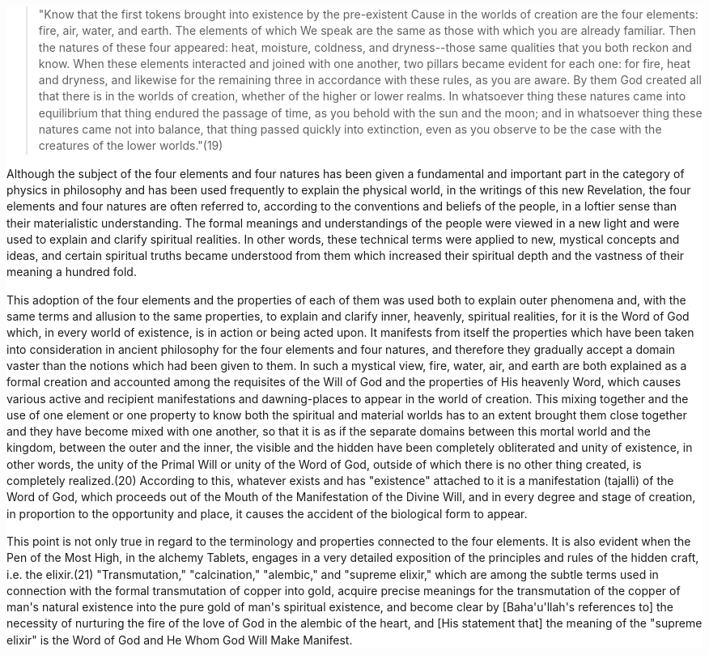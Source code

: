 > "Know that the first tokens brought into existence by the pre-existent Cause in the worlds
> of creation are the four elements: fire, air, water, and earth. The elements of which We
> speak are the same as those with which you are already familiar. Then the natures of these
> four appeared: heat, moisture, coldness, and dryness--those same qualities that you both
> reckon and know. When these elements interacted and joined with one another, two pillars
> became evident for each one: for fire, heat and dryness, and likewise for the remaining
> three in accordance with these rules, as you are aware. By them God created all that there
> is in the worlds of creation, whether of the higher or lower realms. In whatsoever thing
> these natures came into equilibrium that thing endured the passage of time, as you behold
> with the sun and the moon; and in whatsoever thing these natures came not into balance,
> that thing passed quickly into extinction, even as you observe to be the case with the
> creatures of the lower worlds."(19)

Although the subject of the four elements and four natures has been given a fundamental
and important part in the category of physics in philosophy and has been used frequently to explain
the physical world, in the writings of this new Revelation, the four elements and four natures are
often referred to, according to the conventions and beliefs of the people, in a loftier sense than their
materialistic understanding. The formal meanings and understandings of the people were viewed in
a new light and were used to explain and clarify spiritual realities. In other words, these technical
terms were applied to new, mystical concepts and ideas, and certain spiritual truths became
understood from them which increased their spiritual depth and the vastness of their meaning a
hundred fold.

This adoption of the four elements and the properties of each of them was used both to
explain outer phenomena and, with the same terms and allusion to the same properties, to explain
and clarify inner, heavenly, spiritual realities, for it is the Word of God which, in every world of
existence, is in action or being acted upon. It manifests from itself the properties which have been
taken into consideration in ancient philosophy for the four elements and four natures, and therefore
they gradually accept a domain vaster than the notions which had been given to them. In such a
mystical view, fire, water, air, and earth are both explained as a formal creation and accounted
among the requisites of the Will of God and the properties of His heavenly Word, which causes
various active and recipient manifestations and dawning-places to appear in the world of creation.
This mixing together and the use of one element or one property to know both the spiritual and
material worlds has to an extent brought them close together and they have become mixed with one
another, so that it is as if the separate domains between this mortal world and the kingdom, between
the outer and the inner, the visible and the hidden have been completely obliterated and unity of
existence, in other words, the unity of the Primal Will or unity of the Word of God, outside of
which there is no other thing created, is completely realized.(20) According to this, whatever exists
and has "existence" attached to it is a manifestation (tajalli) of the Word of God, which proceeds
out of the Mouth of the Manifestation of the Divine Will, and in every degree and stage of creation,
in proportion to the opportunity and place, it causes the accident of the biological form to appear.

This point is not only true in regard to the terminology and properties connected to the four
elements. It is also evident when the Pen of the Most High, in the alchemy Tablets, engages in a
very detailed exposition of the principles and rules of the hidden craft, i.e. the elixir.(21)
"Transmutation," "calcination," "alembic," and "supreme elixir," which are among the subtle terms
used in connection with the formal transmutation of copper into gold, acquire precise meanings for
the transmutation of the copper of man's natural existence into the pure gold of man's spiritual
existence, and become clear by [Baha'u'llah's references to] the necessity of nurturing the fire of the
love of God in the alembic of the heart, and [His statement that] the meaning of the "supreme
elixir" is the Word of God and He Whom God Will Make Manifest.

